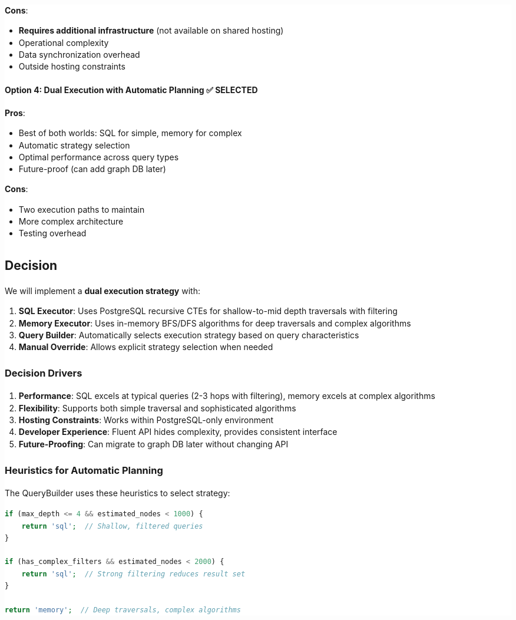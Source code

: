 **Cons**:
- **Requires additional infrastructure** (not available on shared hosting)
- Operational complexity
- Data synchronization overhead
- Outside hosting constraints

#### Option 4: Dual Execution with Automatic Planning ✅ **SELECTED**
**Pros**:
- Best of both worlds: SQL for simple, memory for complex
- Automatic strategy selection
- Optimal performance across query types
- Future-proof (can add graph DB later)

**Cons**:
- Two execution paths to maintain
- More complex architecture
- Testing overhead

## Decision

We will implement a **dual execution strategy** with:

1. **SQL Executor**: Uses PostgreSQL recursive CTEs for shallow-to-mid depth traversals with filtering
2. **Memory Executor**: Uses in-memory BFS/DFS algorithms for deep traversals and complex algorithms
3. **Query Builder**: Automatically selects execution strategy based on query characteristics
4. **Manual Override**: Allows explicit strategy selection when needed

### Decision Drivers

1. **Performance**: SQL excels at typical queries (2-3 hops with filtering), memory excels at complex algorithms
2. **Flexibility**: Supports both simple traversal and sophisticated algorithms
3. **Hosting Constraints**: Works within PostgreSQL-only environment
4. **Developer Experience**: Fluent API hides complexity, provides consistent interface
5. **Future-Proofing**: Can migrate to graph DB later without changing API

### Heuristics for Automatic Planning

The QueryBuilder uses these heuristics to select strategy:

```php
if (max_depth <= 4 && estimated_nodes < 1000) {
    return 'sql';  // Shallow, filtered queries
}

if (has_complex_filters && estimated_nodes < 2000) {
    return 'sql';  // Strong filtering reduces result set
}

return 'memory';  // Deep traversals, complex algorithms
```
